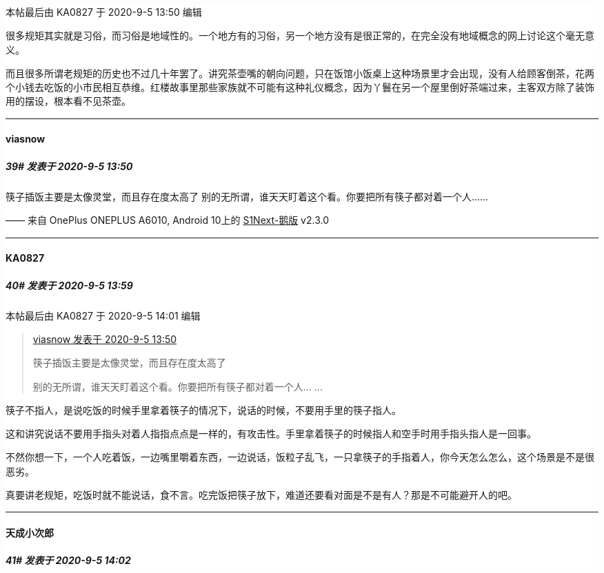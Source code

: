 

 本帖最后由 KA0827 于 2020-9-5 13:50 编辑 

很多规矩其实就是习俗，而习俗是地域性的。一个地方有的习俗，另一个地方没有是很正常的，在完全没有地域概念的网上讨论这个毫无意义。

而且很多所谓老规矩的历史也不过几十年罢了。讲究茶壶嘴的朝向问题，只在饭馆小饭桌上这种场景里才会出现，没有人给顾客倒茶，花两个小钱去吃饭的小市民相互恭维。红楼故事里那些家族就不可能有这种礼仪概念，因为丫鬟在另一个屋里倒好茶端过来，主客双方除了装饰用的摆设，根本看不见茶壶。







-----

####  viasnow  
##### 39#       发表于 2020-9-5 13:50




筷子插饭主要是太像灵堂，而且存在度太高了
别的无所谓，谁天天盯着这个看。你要把所有筷子都对着一个人……

—— 来自 OnePlus ONEPLUS A6010, Android 10上的 [S1Next-鹅版](https://github.com/ykrank/S1-Next/releases) v2.3.0







-----

####  KA0827  
##### 40#       发表于 2020-9-5 13:59



 本帖最后由 KA0827 于 2020-9-5 14:01 编辑 
<blockquote><a href="httphttps://bbs.saraba1st.com/2b/forum.php?mod=redirect&amp;goto=findpost&amp;pid=48647593&amp;ptid=1958307" target="_blank">viasnow 发表于 2020-9-5 13:50</a>

筷子插饭主要是太像灵堂，而且存在度太高了

别的无所谓，谁天天盯着这个看。你要把所有筷子都对着一个人… ...</blockquote>
筷子不指人，是说吃饭的时候手里拿着筷子的情况下，说话的时候，不要用手里的筷子指人。

这和讲究说话不要用手指头对着人指指点点是一样的，有攻击性。手里拿着筷子的时候指人和空手时用手指头指人是一回事。

不然你想一下，一个人吃着饭，一边嘴里嚼着东西，一边说话，饭粒子乱飞，一只拿筷子的手指着人，你今天怎么怎么，这个场景是不是很恶劣。

真要讲老规矩，吃饭时就不能说话，食不言。吃完饭把筷子放下，难道还要看对面是不是有人？那是不可能避开人的吧。







-----

####  天成小次郎  
##### 41#       发表于 2020-9-5 14:02
